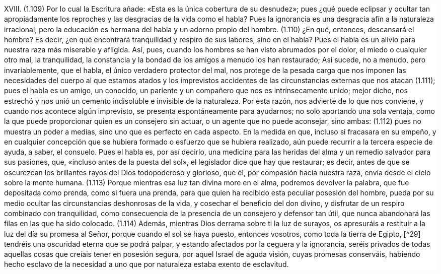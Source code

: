 XVIII. (1.109) Por lo cual la Escritura añade: «Esta es la única cobertura de su desnudez»; pues ¿qué puede eclipsar y ocultar tan apropiadamente los reproches y las desgracias de la vida como el habla? Pues la ignorancia es una desgracia afín a la naturaleza irracional, pero la educación es hermana del habla y un adorno propio del hombre. (1.110) ¿En qué, entonces, descansará el hombre? Es decir, ¿en qué encontrará tranquilidad y respiro de sus labores, sino en el habla? Pues el habla es un alivio para nuestra raza más miserable y afligida. Así, pues, cuando los hombres se han visto abrumados por el dolor, el miedo o cualquier otro mal, la tranquilidad, la constancia y la bondad de los amigos a menudo los han restaurado; Así sucede, no a menudo, pero invariablemente, que el habla, el único verdadero protector del mal, nos protege de la pesada carga que nos imponen las necesidades del cuerpo al que estamos atados y los imprevistos accidentes de las circunstancias externas que nos atacan (1.111); pues el habla es un amigo, un conocido, un pariente y un compañero que nos es intrínsecamente unido; mejor dicho, nos estrechó y nos unió un cemento indisoluble e invisible de la naturaleza. Por esta razón, nos advierte de lo que nos conviene, y cuando nos acontece algún imprevisto, se presenta espontáneamente para ayudarnos; no solo aportando una sola ventaja, como la que puede proporcionar quien es un consejero sin actuar, o un agente que no puede aconsejar, sino ambas: (1.112) pues no muestra un poder a medias, sino uno que es perfecto en cada aspecto. En la medida en que, incluso si fracasara en su empeño, y en cualquier concepción que se hubiera formado o esfuerzo que se hubiera realizado, aún puede recurrir a la tercera especie de ayuda, a saber, el consuelo. Pues el habla es, por así decirlo, una medicina para las heridas del alma y un remedio salvador para sus pasiones, que, «incluso antes de la puesta del sol», el legislador dice que hay que restaurar; es decir, antes de que se oscurezcan los brillantes rayos del Dios todopoderoso y glorioso, que él, por compasión hacia nuestra raza, envía desde el cielo sobre la mente humana. (1.113) Porque mientras esa luz tan divina more en el alma, podremos devolver la palabra, que fue depositada como prenda, como si fuera una prenda, para que quien ha recibido esta peculiar posesión del hombre, pueda por su medio ocultar las circunstancias deshonrosas de la vida, y cosechar el beneficio del don divino, y disfrutar de un respiro combinado con tranquilidad, como consecuencia de la presencia de un consejero y defensor tan útil, que nunca abandonará las filas en las que ha sido colocado. (1.114) Además, mientras Dios derrama sobre ti la luz de surayos, os apresuráis a restituir a la luz del día su promesa al Señor, porque cuando el sol se haya puesto, entonces vosotros, como toda la tierra de Egipto, [^29] tendréis una oscuridad eterna que se podrá palpar, y estando afectados por la ceguera y la ignorancia, seréis privados de todas aquellas cosas que creíais tener en posesión segura, por aquel Israel de aguda visión, cuyas promesas conserváis, habiendo hecho esclavo de la necesidad a uno que por naturaleza estaba exento de esclavitud.
